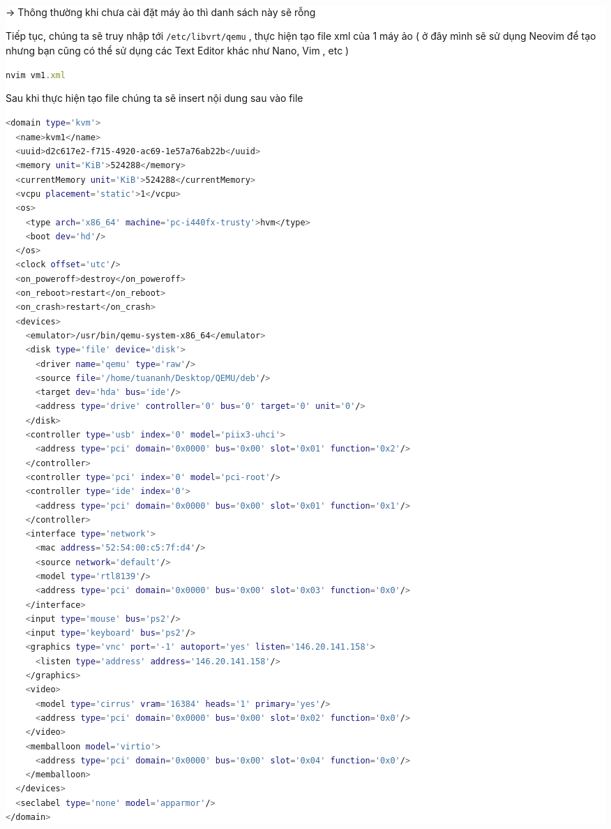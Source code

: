 → Thông thường khi chưa cài đặt máy ảo thì danh sách này sẽ rỗng

Tiếp tục, chúng ta sẽ truy nhập tới `/etc/libvrt/qemu` , thực hiện tạo file xml của 1 máy ảo ( ở đây mình sẽ sử dụng Neovim để tạo nhưng bạn cũng có thể sử dụng các Text Editor khác như Nano, Vim , etc ) 

```jsx
nvim vm1.xml
```

Sau khi thực hiện tạo file chúng ta sẽ insert nội dung sau vào file

```bash
<domain type='kvm'>
  <name>kvm1</name>
  <uuid>d2c617e2-f715-4920-ac69-1e57a76ab22b</uuid>
  <memory unit='KiB'>524288</memory>
  <currentMemory unit='KiB'>524288</currentMemory>
  <vcpu placement='static'>1</vcpu>
  <os>
    <type arch='x86_64' machine='pc-i440fx-trusty'>hvm</type>
    <boot dev='hd'/>
  </os>
  <clock offset='utc'/>
  <on_poweroff>destroy</on_poweroff>
  <on_reboot>restart</on_reboot>
  <on_crash>restart</on_crash>
  <devices>
    <emulator>/usr/bin/qemu-system-x86_64</emulator>
    <disk type='file' device='disk'>
      <driver name='qemu' type='raw'/>
      <source file='/home/tuananh/Desktop/QEMU/deb'/>
      <target dev='hda' bus='ide'/>
      <address type='drive' controller='0' bus='0' target='0' unit='0'/>
    </disk>
    <controller type='usb' index='0' model='piix3-uhci'>
      <address type='pci' domain='0x0000' bus='0x00' slot='0x01' function='0x2'/>
    </controller>
    <controller type='pci' index='0' model='pci-root'/>
    <controller type='ide' index='0'>
      <address type='pci' domain='0x0000' bus='0x00' slot='0x01' function='0x1'/>
    </controller>
    <interface type='network'>
      <mac address='52:54:00:c5:7f:d4'/>
      <source network='default'/>
      <model type='rtl8139'/>
      <address type='pci' domain='0x0000' bus='0x00' slot='0x03' function='0x0'/>
    </interface>
    <input type='mouse' bus='ps2'/>
    <input type='keyboard' bus='ps2'/>
    <graphics type='vnc' port='-1' autoport='yes' listen='146.20.141.158'>
      <listen type='address' address='146.20.141.158'/>
    </graphics>
    <video>
      <model type='cirrus' vram='16384' heads='1' primary='yes'/>
      <address type='pci' domain='0x0000' bus='0x00' slot='0x02' function='0x0'/>
    </video>
    <memballoon model='virtio'>
      <address type='pci' domain='0x0000' bus='0x00' slot='0x04' function='0x0'/>
    </memballoon>
  </devices>
  <seclabel type='none' model='apparmor'/>
</domain>
```
